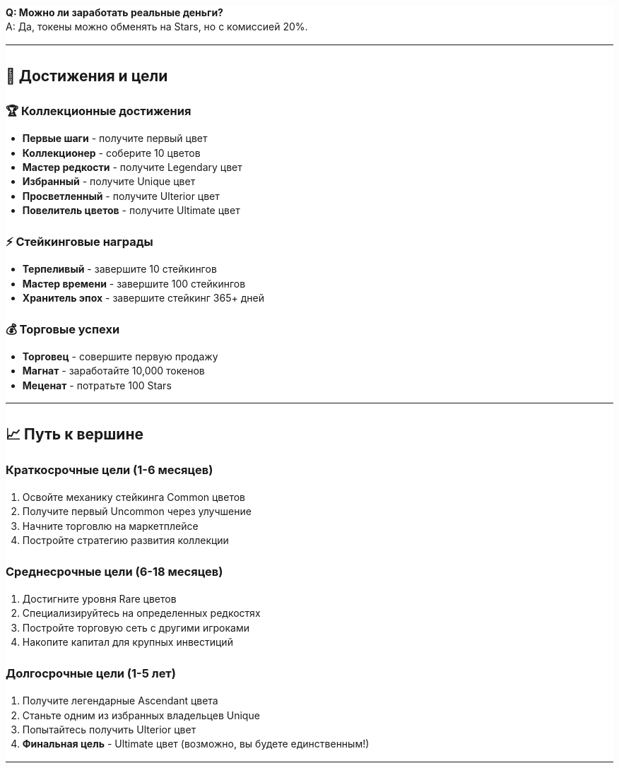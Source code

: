 **Q: Можно ли заработать реальные деньги?**  
A: Да, токены можно обменять на Stars, но с комиссией 20%.

---

## 🎯 Достижения и цели

### **🏆 Коллекционные достижения**
- **Первые шаги** - получите первый цвет
- **Коллекционер** - соберите 10 цветов  
- **Мастер редкости** - получите Legendary цвет
- **Избранный** - получите Unique цвет
- **Просветленный** - получите Ulterior цвет
- **Повелитель цветов** - получите Ultimate цвет

### **⚡ Стейкинговые награды**
- **Терпеливый** - завершите 10 стейкингов
- **Мастер времени** - завершите 100 стейкингов
- **Хранитель эпох** - завершите стейкинг 365+ дней

### **💰 Торговые успехи**
- **Торговец** - совершите первую продажу
- **Магнат** - заработайте 10,000 токенов
- **Меценат** - потратьте 100 Stars

---

## 📈 Путь к вершине

### **Краткосрочные цели (1-6 месяцев)**
1. Освойте механику стейкинга Common цветов
2. Получите первый Uncommon через улучшение
3. Начните торговлю на маркетплейсе
4. Постройте стратегию развития коллекции

### **Среднесрочные цели (6-18 месяцев)**
1. Достигните уровня Rare цветов
2. Специализируйтесь на определенных редкостях
3. Постройте торговую сеть с другими игроками
4. Накопите капитал для крупных инвестиций

### **Долгосрочные цели (1-5 лет)**
1. Получите легендарные Ascendant цвета
2. Станьте одним из избранных владельцев Unique
3. Попытайтесь получить Ulterior цвет
4. **Финальная цель** - Ultimate цвет (возможно, вы будете единственным!)

---
